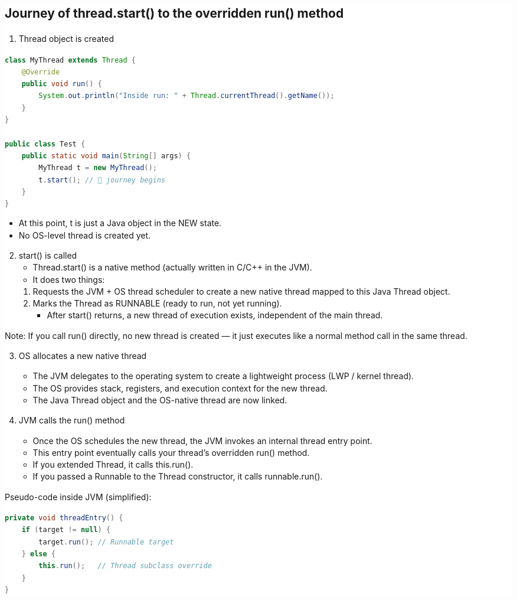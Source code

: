 ## Journey of thread.start() to the overridden run() method

1. Thread object is created
```java
class MyThread extends Thread {
    @Override
    public void run() {
        System.out.println("Inside run: " + Thread.currentThread().getName());
    }
}

public class Test {
    public static void main(String[] args) {
        MyThread t = new MyThread();
        t.start(); // 🔴 journey begins
    }
}
```
- At this point, t is just a Java object in the NEW state.
- No OS-level thread is created yet.


2. start() is called
    - Thread.start() is a native method (actually written in C/C++ in the JVM).
    - It does two things:
    1.	Requests the JVM + OS thread scheduler to create a new native thread mapped to this Java Thread object.
    2.	Marks the Thread as RUNNABLE (ready to run, not yet running).
        - After start() returns, a new thread of execution exists, independent of the main thread.

Note: If you call run() directly, no new thread is created — it just executes like a normal method call in the same thread.


3. OS allocates a new native thread
    - The JVM delegates to the operating system to create a lightweight process (LWP / kernel thread).
    - The OS provides stack, registers, and execution context for the new thread.
    - The Java Thread object and the OS-native thread are now linked.


4. JVM calls the run() method
    - Once the OS schedules the new thread, the JVM invokes an internal thread entry point.
    - This entry point eventually calls your thread’s overridden run() method.
    - If you extended Thread, it calls this.run().
    - If you passed a Runnable to the Thread constructor, it calls runnable.run().

Pseudo-code inside JVM (simplified):
```java
private void threadEntry() {
    if (target != null) {
        target.run(); // Runnable target
    } else {
        this.run();   // Thread subclass override
    }
}
```
